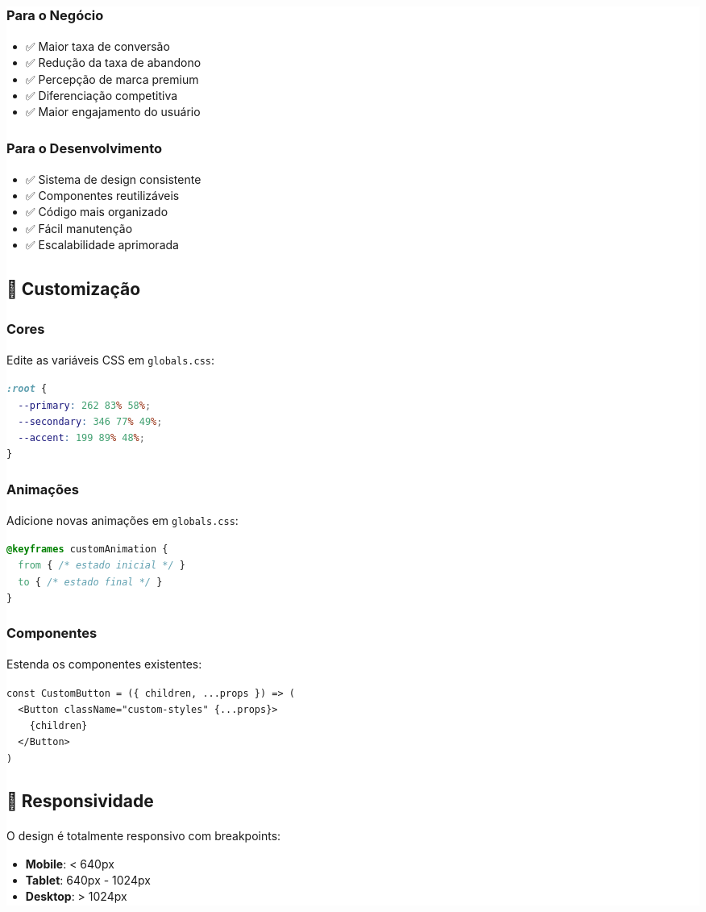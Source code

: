 ### **Para o Negócio**
- ✅ Maior taxa de conversão
- ✅ Redução da taxa de abandono
- ✅ Percepção de marca premium
- ✅ Diferenciação competitiva
- ✅ Maior engajamento do usuário

### **Para o Desenvolvimento**
- ✅ Sistema de design consistente
- ✅ Componentes reutilizáveis
- ✅ Código mais organizado
- ✅ Fácil manutenção
- ✅ Escalabilidade aprimorada

## 🔧 Customização

### **Cores**
Edite as variáveis CSS em `globals.css`:
```css
:root {
  --primary: 262 83% 58%;
  --secondary: 346 77% 49%;
  --accent: 199 89% 48%;
}
```

### **Animações**
Adicione novas animações em `globals.css`:
```css
@keyframes customAnimation {
  from { /* estado inicial */ }
  to { /* estado final */ }
}
```

### **Componentes**
Estenda os componentes existentes:
```tsx
const CustomButton = ({ children, ...props }) => (
  <Button className="custom-styles" {...props}>
    {children}
  </Button>
)
```

## 📱 Responsividade

O design é totalmente responsivo com breakpoints:
- **Mobile**: < 640px
- **Tablet**: 640px - 1024px
- **Desktop**: > 1024px
